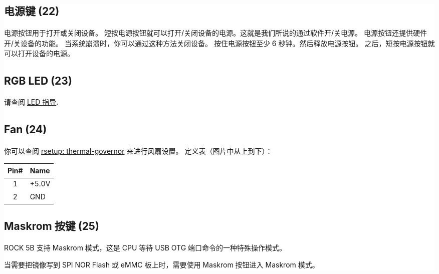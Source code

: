 ## 电源键 (22)

电源按钮用于打开或关闭设备。
短按电源按钮就可以打开/关闭设备的电源。这就是我们所说的通过软件开/关电源。
电源按钮还提供硬件开/关设备的功能。
当系统崩溃时，你可以通过这种方法关闭设备。
按住电源按钮至少 6 秒钟。然后释放电源按钮。
之后，短按电源按钮就可以打开设备的电源。

## RGB LED (23)

请查阅 [LED 指导](/radxa-os/rsetup/led).

## Fan (24)

你可以查阅 [rsetup: thermal-governor](/radxa-os/rsetup#thermal-governor) 来进行风扇设置。
定义表（图片中从上到下）：

| Pin# | Name  |
| :--: | :---- |
|  1   | +5.0V |
|  2   | GND   |

## Maskrom 按键 (25)

ROCK 5B 支持 Maskrom 模式，这是 CPU 等待 USB OTG 端口命令的一种特殊操作模式。

当需要把镜像写到 SPI NOR Flash 或 eMMC 板上时，需要使用 Maskrom 按钮进入 Maskrom 模式。
